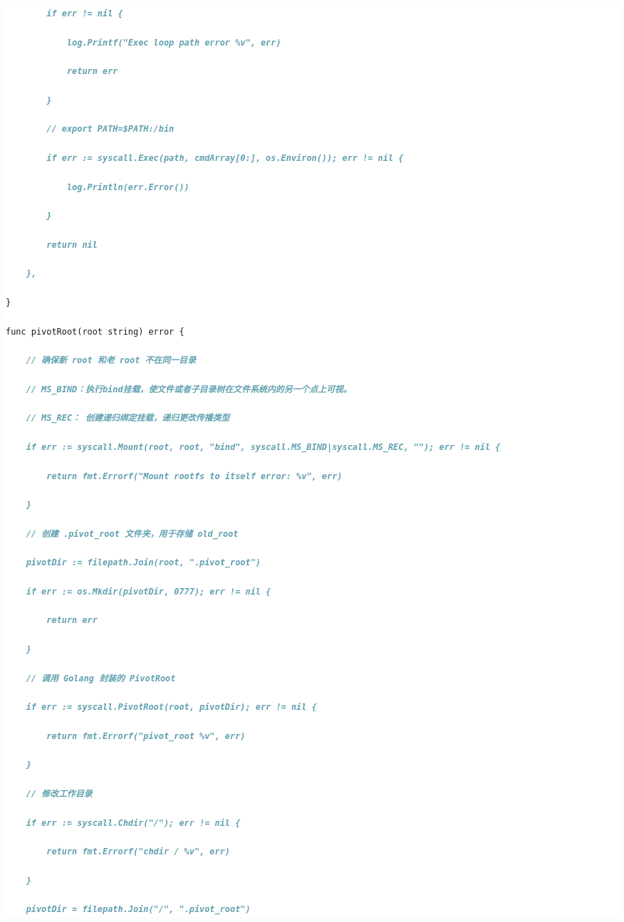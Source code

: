 ```markdown
        if err != nil {

            log.Printf("Exec loop path error %v", err)

            return err

        }

        // export PATH=$PATH:/bin

        if err := syscall.Exec(path, cmdArray[0:], os.Environ()); err != nil {

            log.Println(err.Error())

        }

        return nil

    },

}

func pivotRoot(root string) error {

    // 确保新 root 和老 root 不在同一目录

    // MS_BIND：执行bind挂载，使文件或者子目录树在文件系统内的另一个点上可视。

    // MS_REC： 创建递归绑定挂载，递归更改传播类型

    if err := syscall.Mount(root, root, "bind", syscall.MS_BIND|syscall.MS_REC, ""); err != nil {

        return fmt.Errorf("Mount rootfs to itself error: %v", err)

    }

    // 创建 .pivot_root 文件夹，用于存储 old_root

    pivotDir := filepath.Join(root, ".pivot_root")

    if err := os.Mkdir(pivotDir, 0777); err != nil {

        return err

    }

    // 调用 Golang 封装的 PivotRoot

    if err := syscall.PivotRoot(root, pivotDir); err != nil {

        return fmt.Errorf("pivot_root %v", err)

    }

    // 修改工作目录

    if err := syscall.Chdir("/"); err != nil {

        return fmt.Errorf("chdir / %v", err)

    }

    pivotDir = filepath.Join("/", ".pivot_root")
```